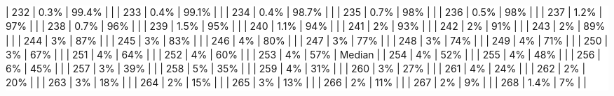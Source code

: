 | 232 | 0.3% | 99.4% |  |
| 233 | 0.4% | 99.1% |  |
| 234 | 0.4% | 98.7% |  |
| 235 | 0.7% | 98% |  |
| 236 | 0.5% | 98% |  |
| 237 | 1.2% | 97% |  |
| 238 | 0.7% | 96% |  |
| 239 | 1.5% | 95% |  |
| 240 | 1.1% | 94% |  |
| 241 | 2% | 93% |  |
| 242 | 2% | 91% |  |
| 243 | 2% | 89% |  |
| 244 | 3% | 87% |  |
| 245 | 3% | 83% |  |
| 246 | 4% | 80% |  |
| 247 | 3% | 77% |  |
| 248 | 3% | 74% |  |
| 249 | 4% | 71% |  |
| 250 | 3% | 67% |  |
| 251 | 4% | 64% |  |
| 252 | 4% | 60% |  |
| 253 | 4% | 57% | Median |
| 254 | 4% | 52% |  |
| 255 | 4% | 48% |  |
| 256 | 6% | 45% |  |
| 257 | 3% | 39% |  |
| 258 | 5% | 35% |  |
| 259 | 4% | 31% |  |
| 260 | 3% | 27% |  |
| 261 | 4% | 24% |  |
| 262 | 2% | 20% |  |
| 263 | 3% | 18% |  |
| 264 | 2% | 15% |  |
| 265 | 3% | 13% |  |
| 266 | 2% | 11% |  |
| 267 | 2% | 9% |  |
| 268 | 1.4% | 7% |  |